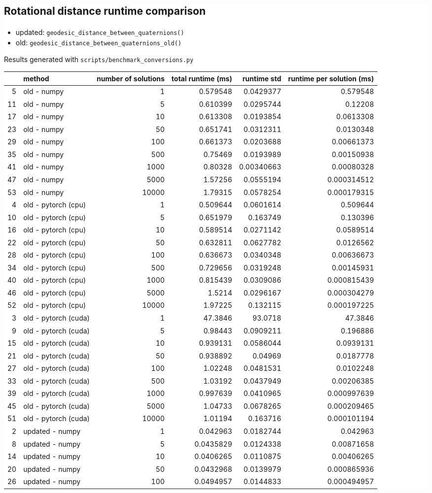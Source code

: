 ## Rotational distance runtime comparison
- updated: `geodesic_distance_between_quaternions()`
- old:     `geodesic_distance_between_quaternions_old()`

Results generated with `scripts/benchmark_conversions.py`

|    | method                   |   number of solutions |   total runtime (ms) |   runtime std |   runtime per solution (ms) |
|---:|:-------------------------|----------------------:|---------------------:|--------------:|----------------------------:|
|  5 | old - numpy              |                     1 |            0.579548  |    0.0429377  |                 0.579548    |
| 11 | old - numpy              |                     5 |            0.610399  |    0.0295744  |                 0.12208     |
| 17 | old - numpy              |                    10 |            0.613308  |    0.0193854  |                 0.0613308   |
| 23 | old - numpy              |                    50 |            0.651741  |    0.0312311  |                 0.0130348   |
| 29 | old - numpy              |                   100 |            0.661373  |    0.0203688  |                 0.00661373  |
| 35 | old - numpy              |                   500 |            0.75469   |    0.0193989  |                 0.00150938  |
| 41 | old - numpy              |                  1000 |            0.80328   |    0.00340663 |                 0.00080328  |
| 47 | old - numpy              |                  5000 |            1.57256   |    0.0555194  |                 0.000314512 |
| 53 | old - numpy              |                 10000 |            1.79315   |    0.0578254  |                 0.000179315 |
|  4 | old - pytorch (cpu)      |                     1 |            0.509644  |    0.0601614  |                 0.509644    |
| 10 | old - pytorch (cpu)      |                     5 |            0.651979  |    0.163749   |                 0.130396    |
| 16 | old - pytorch (cpu)      |                    10 |            0.589514  |    0.0271142  |                 0.0589514   |
| 22 | old - pytorch (cpu)      |                    50 |            0.632811  |    0.0627782  |                 0.0126562   |
| 28 | old - pytorch (cpu)      |                   100 |            0.636673  |    0.0340348  |                 0.00636673  |
| 34 | old - pytorch (cpu)      |                   500 |            0.729656  |    0.0319248  |                 0.00145931  |
| 40 | old - pytorch (cpu)      |                  1000 |            0.815439  |    0.0309086  |                 0.000815439 |
| 46 | old - pytorch (cpu)      |                  5000 |            1.5214    |    0.0296167  |                 0.000304279 |
| 52 | old - pytorch (cpu)      |                 10000 |            1.97225   |    0.132115   |                 0.000197225 |
|  3 | old - pytorch (cuda)     |                     1 |           47.3846    |   93.0718     |                47.3846      |
|  9 | old - pytorch (cuda)     |                     5 |            0.98443   |    0.0909211  |                 0.196886    |
| 15 | old - pytorch (cuda)     |                    10 |            0.939131  |    0.0586044  |                 0.0939131   |
| 21 | old - pytorch (cuda)     |                    50 |            0.938892  |    0.04969    |                 0.0187778   |
| 27 | old - pytorch (cuda)     |                   100 |            1.02248   |    0.0481531  |                 0.0102248   |
| 33 | old - pytorch (cuda)     |                   500 |            1.03192   |    0.0437949  |                 0.00206385  |
| 39 | old - pytorch (cuda)     |                  1000 |            0.997639  |    0.0410965  |                 0.000997639 |
| 45 | old - pytorch (cuda)     |                  5000 |            1.04733   |    0.0678265  |                 0.000209465 |
| 51 | old - pytorch (cuda)     |                 10000 |            1.01194   |    0.163716   |                 0.000101194 |
|  2 | updated - numpy          |                     1 |            0.042963  |    0.0182744  |                 0.042963    |
|  8 | updated - numpy          |                     5 |            0.0435829 |    0.0124338  |                 0.00871658  |
| 14 | updated - numpy          |                    10 |            0.0406265 |    0.0110875  |                 0.00406265  |
| 20 | updated - numpy          |                    50 |            0.0432968 |    0.0139979  |                 0.000865936 |
| 26 | updated - numpy          |                   100 |            0.0494957 |    0.0144833  |                 0.000494957 |